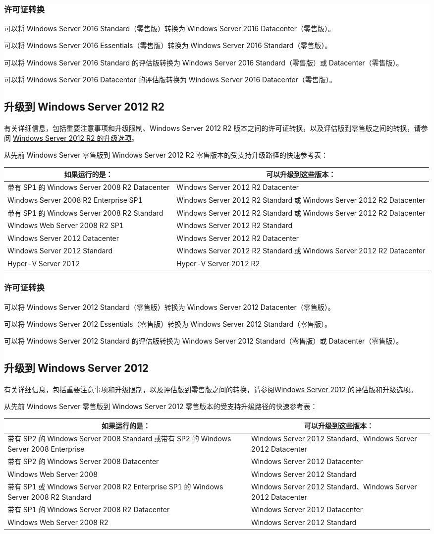 ### <a name="license-conversion"></a>许可证转换
可以将 Windows Server 2016 Standard（零售版）转换为 Windows Server 2016 Datacenter（零售版）。

可以将 Windows Server 2016 Essentials（零售版）转换为 Windows Server 2016 Standard（零售版）。

可以将 Windows Server 2016 Standard 的评估版转换为 Windows Server 2016 Standard（零售版）或 Datacenter（零售版）。

可以将 Windows Server 2016 Datacenter 的评估版转换为 Windows Server 2016 Datacenter（零售版）。
 
## <a name="upgrading-to-windows-server-2012-r2"></a>升级到 Windows Server 2012 R2
有关详细信息，包括重要注意事项和升级限制、Windows Server 2012 R2 版本之间的许可证转换，以及评估版到零售版之间的转换，请参阅 [Windows Server 2012 R2 的升级选项](https://technet.microsoft.com/library/dn303416.aspx)。

从先前 Windows Server 零售版到 Windows Server 2012 R2 零售版本的受支持升级路径的快速参考表：

|如果运行的是：|可以升级到这些版本：|
|-------------------------|---------------------------|
|带有 SP1 的 Windows Server 2008 R2 Datacenter|Windows Server 2012 R2 Datacenter|
|Windows Server 2008 R2 Enterprise SP1|Windows Server 2012 R2 Standard 或 Windows Server 2012 R2 Datacenter|
|带有 SP1 的 Windows Server 2008 R2 Standard|Windows Server 2012 R2 Standard 或 Windows Server 2012 R2 Datacenter|
|Windows Web Server 2008 R2 SP1|Windows Server 2012 R2 Standard|
|Windows Server 2012 Datacenter|Windows Server 2012 R2 Datacenter|
|Windows Server 2012 Standard|Windows Server 2012 R2 Standard 或 Windows Server 2012 R2 Datacenter|
|Hyper-V Server 2012|Hyper-V Server 2012 R2|

### <a name="license-conversion"></a>许可证转换
可以将 Windows Server 2012 Standard（零售版）转换为 Windows Server 2012 Datacenter（零售版）。

可以将 Windows Server 2012 Essentials（零售版）转换为 Windows Server 2012 Standard（零售版）。

可以将 Windows Server 2012 Standard 的评估版转换为 Windows Server 2012 Standard（零售版）或 Datacenter（零售版）。

## <a name="upgrading-to-windows-server-2012"></a>升级到 Windows Server 2012
有关详细信息，包括重要注意事项和升级限制，以及评估版到零售版之间的转换，请参阅[Windows Server 2012 的评估版和升级选项](https://technet.microsoft.com/library/jj574204.aspx)。
 
从先前 Windows Server 零售版到 Windows Server 2012 零售版本的受支持升级路径的快速参考表：

|如果运行的是：|可以升级到这些版本：|
|--------------------------|--------------------------|
|带有 SP2 的 Windows Server 2008 Standard 或带有 SP2 的 Windows Server 2008 Enterprise|Windows Server 2012 Standard、Windows Server 2012 Datacenter|
|带有 SP2 的 Windows Server 2008 Datacenter|Windows Server 2012 Datacenter|
|Windows Web Server 2008|Windows Server 2012 Standard|
|带有 SP1 或 Windows Server 2008 R2 Enterprise SP1 的 Windows Server 2008 R2 Standard|Windows Server 2012 Standard、Windows Server 2012 Datacenter|
|带有 SP1 的 Windows Server 2008 R2 Datacenter|Windows Server 2012 Datacenter|
|Windows Web Server 2008 R2|Windows Server 2012 Standard|
